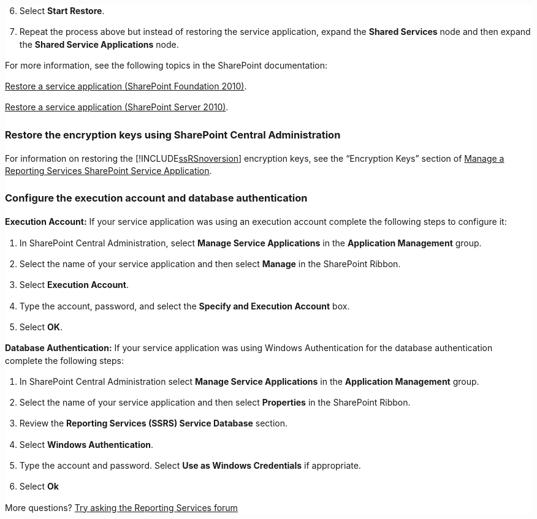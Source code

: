 6.  Select **Start Restore**.  
  
7.  Repeat the process above but instead of restoring the service application, expand the **Shared Services** node and then expand the **Shared Service Applications** node.  
  
 For more information, see the following topics in the SharePoint documentation:  
  
 [Restore a service application (SharePoint Foundation 2010)](http://msdn.microsoft.com/library/ee748615.aspx).  
  
 [Restore a service application (SharePoint Server 2010)](https://technet.microsoft.com/library/ee428305.aspx).  

### Restore the encryption keys using SharePoint Central Administration

 For information on restoring the [!INCLUDE[ssRSnoversion](../../includes/ssrsnoversion-md.md)] encryption keys, see the “Encryption Keys” section of [Manage a Reporting Services SharePoint Service Application](../../reporting-services/report-server-sharepoint/manage-a-reporting-services-sharepoint-service-application.md).  

### Configure the execution account and database authentication

 **Execution Account:** If your service application was using an execution account complete the following steps to configure it:  
  
1.  In SharePoint Central Administration, select **Manage Service Applications** in the **Application Management** group.  
  
2.  Select the name of your service application and then select **Manage** in the SharePoint Ribbon.  
  
3.  Select **Execution Account**.  
  
4.  Type the account, password, and select the **Specify and Execution Account** box.  
  
5.  Select **OK**.  
  
 **Database Authentication:** If your service application was using Windows Authentication for the database authentication complete the following steps:  
  
1.  In SharePoint Central Administration select **Manage Service Applications** in the **Application Management** group.  
  
2.  Select the name of your service application and then select **Properties** in the SharePoint Ribbon.  
  
3.  Review the **Reporting Services (SSRS) Service Database** section.  
  
4.  Select **Windows Authentication**.  
  
5.  Type the account and password. Select **Use as Windows Credentials** if appropriate.  
  
6.  Select **Ok**

More questions? [Try asking the Reporting Services forum](http://go.microsoft.com/fwlink/?LinkId=620231)
